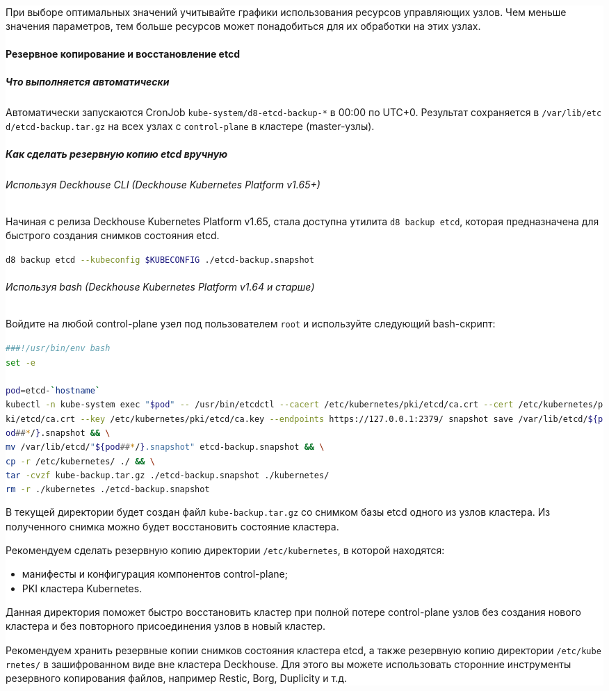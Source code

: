 При выборе оптимальных значений учитывайте графики использования ресурсов управляющих узлов. Чем меньше значения параметров, тем больше ресурсов может понадобиться для их обработки на этих узлах.

#### Резервное копирование и восстановление etcd

##### Что выполняется автоматически

Автоматически запускаются CronJob `kube-system/d8-etcd-backup-*` в 00:00 по UTC+0. Результат сохраняется в `/var/lib/etcd/etcd-backup.tar.gz` на всех узлах с `control-plane` в кластере (master-узлы).

<div id='как-сделать-бэкап-etcd-вручную'></div>

##### Как сделать резервную копию etcd вручную

###### Используя Deckhouse CLI (Deckhouse Kubernetes Platform v1.65+)

Начиная с релиза Deckhouse Kubernetes Platform v1.65, стала доступна утилита `d8 backup etcd`, которая предназначена для быстрого создания снимков состояния etcd.

```bash
d8 backup etcd --kubeconfig $KUBECONFIG ./etcd-backup.snapshot
```

###### Используя bash (Deckhouse Kubernetes Platform v1.64 и старше)

Войдите на любой control-plane узел под пользователем `root` и используйте следующий bash-скрипт:

```bash
###!/usr/bin/env bash
set -e

pod=etcd-`hostname`
kubectl -n kube-system exec "$pod" -- /usr/bin/etcdctl --cacert /etc/kubernetes/pki/etcd/ca.crt --cert /etc/kubernetes/pki/etcd/ca.crt --key /etc/kubernetes/pki/etcd/ca.key --endpoints https://127.0.0.1:2379/ snapshot save /var/lib/etcd/${pod##*/}.snapshot && \
mv /var/lib/etcd/"${pod##*/}.snapshot" etcd-backup.snapshot && \
cp -r /etc/kubernetes/ ./ && \
tar -cvzf kube-backup.tar.gz ./etcd-backup.snapshot ./kubernetes/
rm -r ./kubernetes ./etcd-backup.snapshot
```

В текущей директории будет создан файл `kube-backup.tar.gz` со снимком базы etcd одного из узлов кластера.
Из полученного снимка можно будет восстановить состояние кластера.

Рекомендуем сделать резервную копию директории `/etc/kubernetes`, в которой находятся:

* манифесты и конфигурация компонентов control-plane;
* PKI кластера Kubernetes.

Данная директория поможет быстро восстановить кластер при полной потере control-plane узлов без создания нового кластера и без повторного присоединения узлов в новый кластер.

Рекомендуем хранить резервные копии снимков состояния кластера etcd, а также резервную копию директории `/etc/kubernetes/` в зашифрованном виде вне кластера Deckhouse.
Для этого вы можете использовать сторонние инструменты резервного копирования файлов, например Restic, Borg, Duplicity и т.д.
